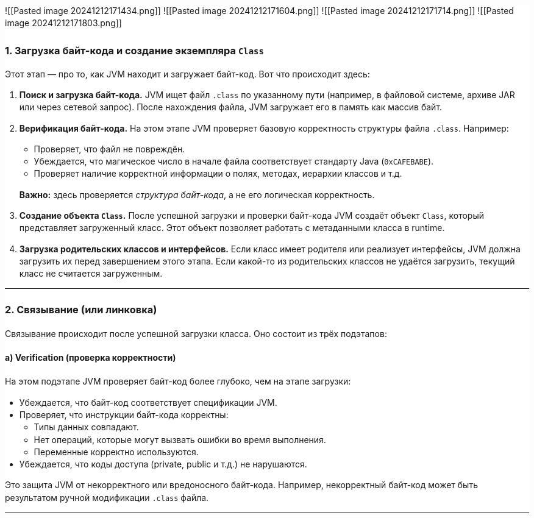 ![[Pasted image 20241212171434.png]]
![[Pasted image 20241212171604.png]]
![[Pasted image 20241212171714.png]]
![[Pasted image 20241212171803.png]]



### 1. **Загрузка байт-кода и создание экземпляра `Class`**

Этот этап — про то, как JVM находит и загружает байт-код. Вот что происходит здесь:

1. **Поиск и загрузка байт-кода.** JVM ищет файл `.class` по указанному пути (например, в файловой системе, архиве JAR или через сетевой запрос). После нахождения файла, JVM загружает его в память как массив байт.
    
2. **Верификация байт-кода.** На этом этапе JVM проверяет базовую корректность структуры файла `.class`. Например:
    
    - Проверяет, что файл не повреждён.
    - Убеждается, что магическое число в начале файла соответствует стандарту Java (`0xCAFEBABE`).
    - Проверяет наличие корректной информации о полях, методах, иерархии классов и т.д.
    
    **Важно:** здесь проверяется _структура байт-кода_, а не его логическая корректность.
    
3. **Создание объекта `Class`.** После успешной загрузки и проверки байт-кода JVM создаёт объект `Class`, который представляет загруженный класс. Этот объект позволяет работать с метаданными класса в runtime.
    
4. **Загрузка родительских классов и интерфейсов.** Если класс имеет родителя или реализует интерфейсы, JVM должна загрузить их перед завершением этого этапа. Если какой-то из родительских классов не удаётся загрузить, текущий класс не считается загруженным.
    

---

### 2. **Связывание (или линковка)**

Связывание происходит после успешной загрузки класса. Оно состоит из трёх подэтапов:

#### a) **Verification** (проверка корректности)

На этом подэтапе JVM проверяет байт-код более глубоко, чем на этапе загрузки:

- Убеждается, что байт-код соответствует спецификации JVM.
- Проверяет, что инструкции байт-кода корректны:
    - Типы данных совпадают.
    - Нет операций, которые могут вызвать ошибки во время выполнения.
    - Переменные корректно используются.
- Убеждается, что коды доступа (private, public и т.д.) не нарушаются.

Это защита JVM от некорректного или вредоносного байт-кода. Например, некорректный байт-код может быть результатом ручной модификации `.class` файла.



---
